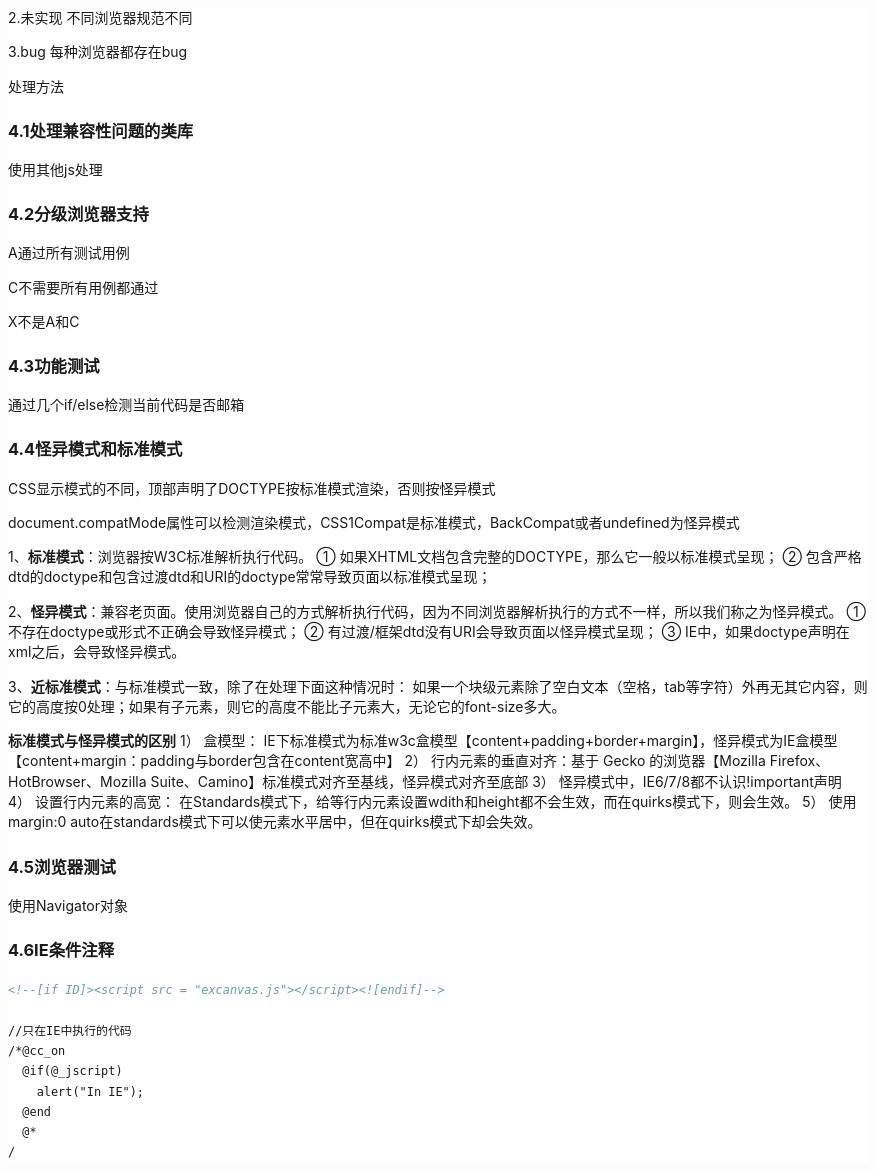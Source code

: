 2.未实现 不同浏览器规范不同

3.bug 每种浏览器都存在bug

处理方法

### 4.1处理兼容性问题的类库

使用其他js处理

### 4.2分级浏览器支持

A通过所有测试用例

C不需要所有用例都通过

X不是A和C

### 4.3功能测试

通过几个if/else检测当前代码是否邮箱

### 4.4怪异模式和标准模式

CSS显示模式的不同，顶部声明了DOCTYPE按标准模式渲染，否则按怪异模式

document.compatMode属性可以检测渲染模式，CSS1Compat是标准模式，BackCompat或者undefined为怪异模式

1、**标准模式**：浏览器按W3C标准解析执行代码。 
① 如果XHTML文档包含完整的DOCTYPE，那么它一般以标准模式呈现； 
② 包含严格dtd的doctype和包含过渡dtd和URI的doctype常常导致页面以标准模式呈现；

2、**怪异模式**：兼容老页面。使用浏览器自己的方式解析执行代码，因为不同浏览器解析执行的方式不一样，所以我们称之为怪异模式。 
① 不存在doctype或形式不正确会导致怪异模式； 
② 有过渡/框架dtd没有URI会导致页面以怪异模式呈现； 
③ IE中，如果doctype声明在xml之后，会导致怪异模式。

3、**近标准模式**：与标准模式一致，除了在处理下面这种情况时： 
如果一个块级元素除了空白文本（空格，tab等字符）外再无其它内容，则它的高度按0处理；如果有子元素，则它的高度不能比子元素大，无论它的font-size多大。

**标准模式与怪异模式的区别** 
1） 盒模型： IE下标准模式为标准w3c盒模型【content+padding+border+margin】，怪异模式为IE盒模型【content+margin：padding与border包含在content宽高中】 
2） 行内元素的垂直对齐：基于 Gecko 的浏览器【Mozilla Firefox、HotBrowser、Mozilla Suite、Camino】标准模式对齐至基线，怪异模式对齐至底部 
3） 怪异模式中，IE6/7/8都不认识!important声明 
4） 设置行内元素的高宽： 在Standards模式下，给等行内元素设置wdith和height都不会生效，而在quirks模式下，则会生效。 
5） 使用margin:0 auto在standards模式下可以使元素水平居中，但在quirks模式下却会失效。

### 4.5浏览器测试

使用Navigator对象

### 4.6IE条件注释

```html
<!--[if ID]><script src = "excanvas.js"></script><![endif]-->

//只在IE中执行的代码
/*@cc_on
  @if(@_jscript)
	alert("In IE");
  @end
  @*
/
```
